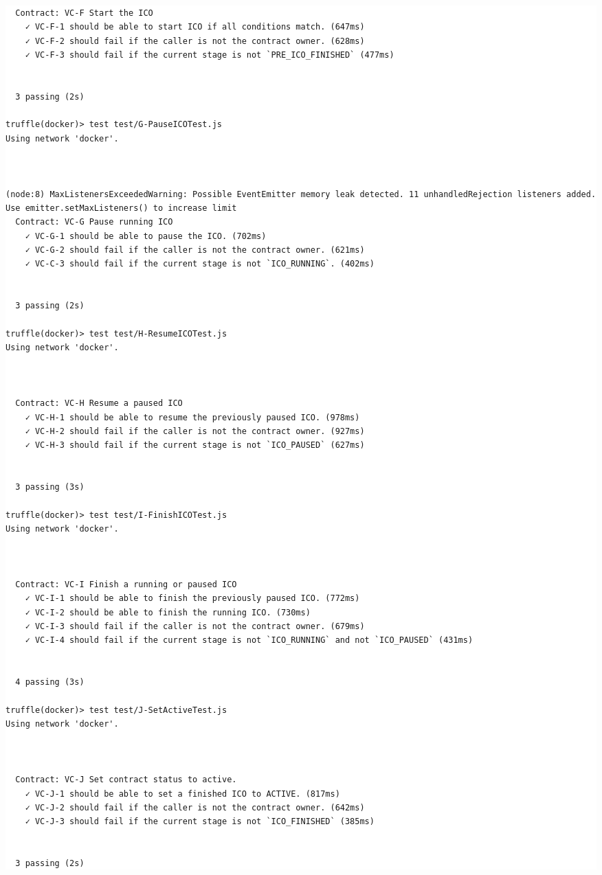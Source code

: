 ```
  Contract: VC-F Start the ICO
    ✓ VC-F-1 should be able to start ICO if all conditions match. (647ms)
    ✓ VC-F-2 should fail if the caller is not the contract owner. (628ms)
    ✓ VC-F-3 should fail if the current stage is not `PRE_ICO_FINISHED` (477ms)


  3 passing (2s)

truffle(docker)> test test/G-PauseICOTest.js
Using network 'docker'.



(node:8) MaxListenersExceededWarning: Possible EventEmitter memory leak detected. 11 unhandledRejection listeners added. Use emitter.setMaxListeners() to increase limit
  Contract: VC-G Pause running ICO
    ✓ VC-G-1 should be able to pause the ICO. (702ms)
    ✓ VC-G-2 should fail if the caller is not the contract owner. (621ms)
    ✓ VC-C-3 should fail if the current stage is not `ICO_RUNNING`. (402ms)


  3 passing (2s)

truffle(docker)> test test/H-ResumeICOTest.js
Using network 'docker'.



  Contract: VC-H Resume a paused ICO
    ✓ VC-H-1 should be able to resume the previously paused ICO. (978ms)
    ✓ VC-H-2 should fail if the caller is not the contract owner. (927ms)
    ✓ VC-H-3 should fail if the current stage is not `ICO_PAUSED` (627ms)


  3 passing (3s)

truffle(docker)> test test/I-FinishICOTest.js
Using network 'docker'.



  Contract: VC-I Finish a running or paused ICO
    ✓ VC-I-1 should be able to finish the previously paused ICO. (772ms)
    ✓ VC-I-2 should be able to finish the running ICO. (730ms)
    ✓ VC-I-3 should fail if the caller is not the contract owner. (679ms)
    ✓ VC-I-4 should fail if the current stage is not `ICO_RUNNING` and not `ICO_PAUSED` (431ms)


  4 passing (3s)

truffle(docker)> test test/J-SetActiveTest.js
Using network 'docker'.



  Contract: VC-J Set contract status to active.
    ✓ VC-J-1 should be able to set a finished ICO to ACTIVE. (817ms)
    ✓ VC-J-2 should fail if the caller is not the contract owner. (642ms)
    ✓ VC-J-3 should fail if the current stage is not `ICO_FINISHED` (385ms)


  3 passing (2s)

```